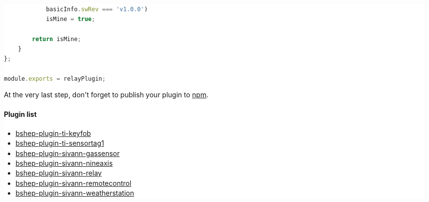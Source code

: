 ```js
            basicInfo.swRev === 'v1.0.0')
            isMine = true;

        return isMine;
    }
};

module.exports = relayPlugin;
```

At the very last step, don't forget to publish your plugin to [npm](https://www.npmjs.com/).  

#### Plugin list

* [bshep-plugin-ti-keyfob](https://www.npmjs.com/package/bshep-plugin-ti-keyfob)
* [bshep-plugin-ti-sensortag1](https://www.npmjs.com/package/bshep-plugin-ti-sensortag1)
* [bshep-plugin-sivann-gassensor](https://www.npmjs.com/package/bshep-plugin-sivann-gassensor)
* [bshep-plugin-sivann-nineaxis](https://www.npmjs.com/package/bshep-plugin-sivann-nineaxis)
* [bshep-plugin-sivann-relay](https://www.npmjs.com/package/bshep-plugin-sivann-relay)
* [bshep-plugin-sivann-remotecontrol](https://www.npmjs.com/package/bshep-plugin-sivann-remotecontrol)
* [bshep-plugin-sivann-weatherstation ](https://www.npmjs.com/package/bshep-plugin-sivann-weatherstation )